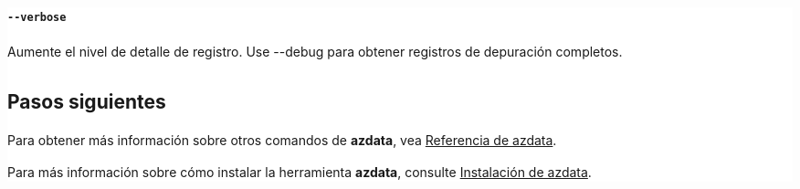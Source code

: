 #### `--verbose`
Aumente el nivel de detalle de registro. Use --debug para obtener registros de depuración completos.

## <a name="next-steps"></a>Pasos siguientes

Para obtener más información sobre otros comandos de **azdata**, vea [Referencia de azdata](reference-azdata.md). 

Para más información sobre cómo instalar la herramienta **azdata**, consulte [Instalación de azdata](..\install\deploy-install-azdata.md).

